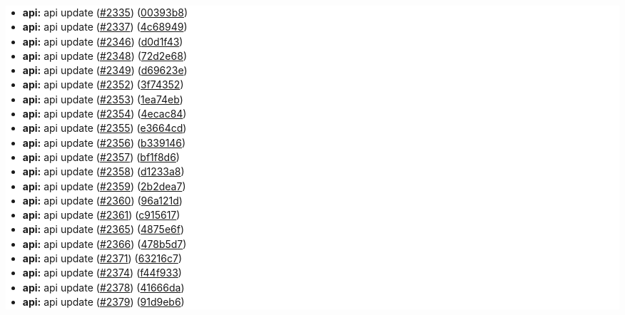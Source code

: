 * **api:** api update ([#2335](https://github.com/cloudflare/cloudflare-typescript/issues/2335)) ([00393b8](https://github.com/cloudflare/cloudflare-typescript/commit/00393b819ae80c51056b7a8e90821f4b68e47b21))
* **api:** api update ([#2337](https://github.com/cloudflare/cloudflare-typescript/issues/2337)) ([4c68949](https://github.com/cloudflare/cloudflare-typescript/commit/4c689493550f9975d0f6dc2aaaa6651738e52979))
* **api:** api update ([#2346](https://github.com/cloudflare/cloudflare-typescript/issues/2346)) ([d0d1f43](https://github.com/cloudflare/cloudflare-typescript/commit/d0d1f4370ebe43f9e154b2c07579f9c447308110))
* **api:** api update ([#2348](https://github.com/cloudflare/cloudflare-typescript/issues/2348)) ([72d2e68](https://github.com/cloudflare/cloudflare-typescript/commit/72d2e6808635ace0972aea1100520ac888156c26))
* **api:** api update ([#2349](https://github.com/cloudflare/cloudflare-typescript/issues/2349)) ([d69623e](https://github.com/cloudflare/cloudflare-typescript/commit/d69623efd38dfaf3a4b4a5011124c80fdc148e27))
* **api:** api update ([#2352](https://github.com/cloudflare/cloudflare-typescript/issues/2352)) ([3f74352](https://github.com/cloudflare/cloudflare-typescript/commit/3f7435211ee24a0ce1d917805b655bf8dd893311))
* **api:** api update ([#2353](https://github.com/cloudflare/cloudflare-typescript/issues/2353)) ([1ea74eb](https://github.com/cloudflare/cloudflare-typescript/commit/1ea74ebaf1420b01d1087448b67c4558e843067d))
* **api:** api update ([#2354](https://github.com/cloudflare/cloudflare-typescript/issues/2354)) ([4ecac84](https://github.com/cloudflare/cloudflare-typescript/commit/4ecac8482d59b9a13cf66d52dedddb4613803ba9))
* **api:** api update ([#2355](https://github.com/cloudflare/cloudflare-typescript/issues/2355)) ([e3664cd](https://github.com/cloudflare/cloudflare-typescript/commit/e3664cd1ea19ce4192d2f1f3d464df22d7b782e2))
* **api:** api update ([#2356](https://github.com/cloudflare/cloudflare-typescript/issues/2356)) ([b339146](https://github.com/cloudflare/cloudflare-typescript/commit/b339146c483d6b7da0cbc0db2296ac5e7a8d1d1f))
* **api:** api update ([#2357](https://github.com/cloudflare/cloudflare-typescript/issues/2357)) ([bf1f8d6](https://github.com/cloudflare/cloudflare-typescript/commit/bf1f8d6bf2187fce2c801b0deef26530d21faf4e))
* **api:** api update ([#2358](https://github.com/cloudflare/cloudflare-typescript/issues/2358)) ([d1233a8](https://github.com/cloudflare/cloudflare-typescript/commit/d1233a8e17235ed570a1fd0123a97c98fc90675d))
* **api:** api update ([#2359](https://github.com/cloudflare/cloudflare-typescript/issues/2359)) ([2b2dea7](https://github.com/cloudflare/cloudflare-typescript/commit/2b2dea75b515c0047663c9a726caa300c09b660d))
* **api:** api update ([#2360](https://github.com/cloudflare/cloudflare-typescript/issues/2360)) ([96a121d](https://github.com/cloudflare/cloudflare-typescript/commit/96a121dad9ff3fb5bd36ec84edddf5b30b344a20))
* **api:** api update ([#2361](https://github.com/cloudflare/cloudflare-typescript/issues/2361)) ([c915617](https://github.com/cloudflare/cloudflare-typescript/commit/c915617edad6de8f4652dd8e02f4d343460724f3))
* **api:** api update ([#2365](https://github.com/cloudflare/cloudflare-typescript/issues/2365)) ([4875e6f](https://github.com/cloudflare/cloudflare-typescript/commit/4875e6f214b3990ec06383c0000e7d0caf8f7194))
* **api:** api update ([#2366](https://github.com/cloudflare/cloudflare-typescript/issues/2366)) ([478b5d7](https://github.com/cloudflare/cloudflare-typescript/commit/478b5d741f7ce3271f8e57114f082049897a4ade))
* **api:** api update ([#2371](https://github.com/cloudflare/cloudflare-typescript/issues/2371)) ([63216c7](https://github.com/cloudflare/cloudflare-typescript/commit/63216c7427db2474ad214159be84197312b3ba56))
* **api:** api update ([#2374](https://github.com/cloudflare/cloudflare-typescript/issues/2374)) ([f44f933](https://github.com/cloudflare/cloudflare-typescript/commit/f44f933af8270ed5262ff4428ec1985cf8b0acf5))
* **api:** api update ([#2378](https://github.com/cloudflare/cloudflare-typescript/issues/2378)) ([41666da](https://github.com/cloudflare/cloudflare-typescript/commit/41666da25377e600ac447343a8b3b6dfddd9cb5f))
* **api:** api update ([#2379](https://github.com/cloudflare/cloudflare-typescript/issues/2379)) ([91d9eb6](https://github.com/cloudflare/cloudflare-typescript/commit/91d9eb6768e72dc6aa3766e13a9b43a031d4bd0c))